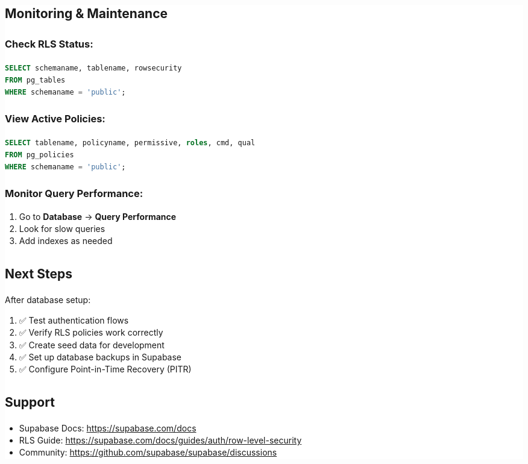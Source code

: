 ## Monitoring & Maintenance

### Check RLS Status:
```sql
SELECT schemaname, tablename, rowsecurity
FROM pg_tables
WHERE schemaname = 'public';
```

### View Active Policies:
```sql
SELECT tablename, policyname, permissive, roles, cmd, qual
FROM pg_policies
WHERE schemaname = 'public';
```

### Monitor Query Performance:
1. Go to **Database** → **Query Performance**
2. Look for slow queries
3. Add indexes as needed

## Next Steps

After database setup:
1. ✅ Test authentication flows
2. ✅ Verify RLS policies work correctly
3. ✅ Create seed data for development
4. ✅ Set up database backups in Supabase
5. ✅ Configure Point-in-Time Recovery (PITR)

## Support

- Supabase Docs: https://supabase.com/docs
- RLS Guide: https://supabase.com/docs/guides/auth/row-level-security
- Community: https://github.com/supabase/supabase/discussions
